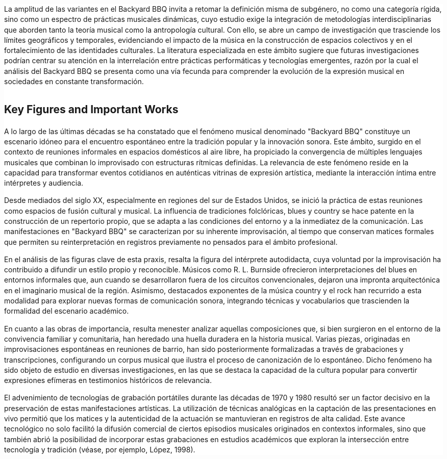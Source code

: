 La amplitud de las variantes en el Backyard BBQ invita a retomar la definición misma de subgénero,
no como una categoría rígida, sino como un espectro de prácticas musicales dinámicas, cuyo estudio
exige la integración de metodologías interdisciplinarias que aborden tanto la teoría musical como la
antropología cultural. Con ello, se abre un campo de investigación que trasciende los límites
geográficos y temporales, evidenciando el impacto de la música en la construcción de espacios
colectivos y en el fortalecimiento de las identidades culturales. La literatura especializada en
este ámbito sugiere que futuras investigaciones podrían centrar su atención en la interrelación
entre prácticas performáticas y tecnologías emergentes, razón por la cual el análisis del Backyard
BBQ se presenta como una vía fecunda para comprender la evolución de la expresión musical en
sociedades en constante transformación.

## Key Figures and Important Works

A lo largo de las últimas décadas se ha constatado que el fenómeno musical denominado "Backyard BBQ"
constituye un escenario idóneo para el encuentro espontáneo entre la tradición popular y la
innovación sonora. Este ámbito, surgido en el contexto de reuniones informales en espacios
domésticos al aire libre, ha propiciado la convergencia de múltiples lenguajes musicales que
combinan lo improvisado con estructuras rítmicas definidas. La relevancia de este fenómeno reside en
la capacidad para transformar eventos cotidianos en auténticas vitrinas de expresión artística,
mediante la interacción íntima entre intérpretes y audiencia.

Desde mediados del siglo XX, especialmente en regiones del sur de Estados Unidos, se inició la
práctica de estas reuniones como espacios de fusión cultural y musical. La influencia de tradiciones
folclóricas, blues y country se hace patente en la construcción de un repertorio propio, que se
adapta a las condiciones del entorno y a la inmediatez de la comunicación. Las manifestaciones en
"Backyard BBQ" se caracterizan por su inherente improvisación, al tiempo que conservan matices
formales que permiten su reinterpretación en registros previamente no pensados para el ámbito
profesional.

En el análisis de las figuras clave de esta praxis, resalta la figura del intérprete autodidacta,
cuya voluntad por la improvisación ha contribuido a difundir un estilo propio y reconocible. Músicos
como R. L. Burnside ofrecieron interpretaciones del blues en entornos informales que, aun cuando se
desarrollaron fuera de los circuitos convencionales, dejaron una impronta arquitectónica en el
imaginario musical de la región. Asimismo, destacados exponentes de la música country y el rock han
recurrido a esta modalidad para explorar nuevas formas de comunicación sonora, integrando técnicas y
vocabularios que trascienden la formalidad del escenario académico.

En cuanto a las obras de importancia, resulta menester analizar aquellas composiciones que, si bien
surgieron en el entorno de la convivencia familiar y comunitaria, han heredado una huella duradera
en la historia musical. Varias piezas, originadas en improvisaciones espontáneas en reuniones de
barrio, han sido posteriormente formalizadas a través de grabaciones y transcripciones, configurando
un corpus musical que ilustra el proceso de canonización de lo espontáneo. Dicho fenómeno ha sido
objeto de estudio en diversas investigaciones, en las que se destaca la capacidad de la cultura
popular para convertir expresiones efímeras en testimonios históricos de relevancia.

El advenimiento de tecnologías de grabación portátiles durante las décadas de 1970 y 1980 resultó
ser un factor decisivo en la preservación de estas manifestaciones artísticas. La utilización de
técnicas analógicas en la captación de las presentaciones en vivo permitió que los matices y la
autenticidad de la actuación se mantuvieran en registros de alta calidad. Este avance tecnológico no
solo facilitó la difusión comercial de ciertos episodios musicales originados en contextos
informales, sino que también abrió la posibilidad de incorporar estas grabaciones en estudios
académicos que exploran la intersección entre tecnología y tradición (véase, por ejemplo, López,
1998).
